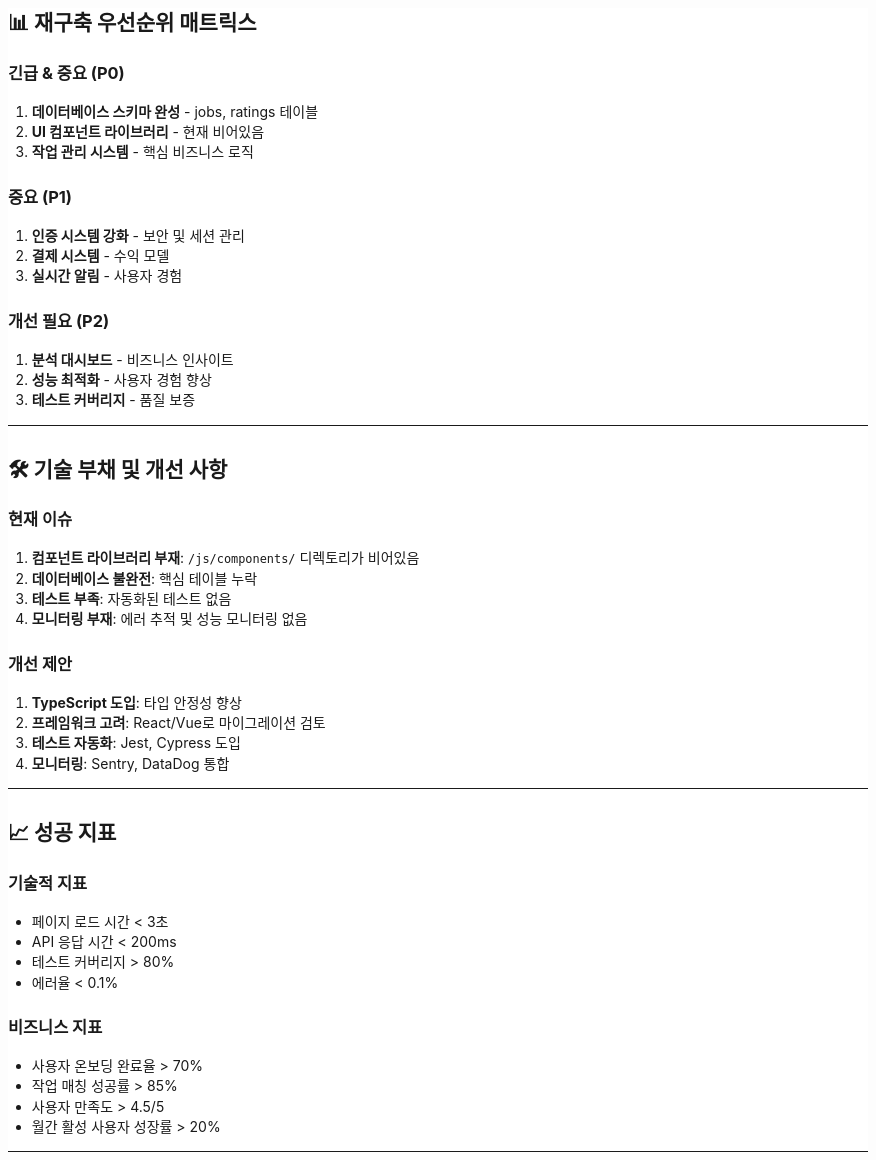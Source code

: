 
## 📊 재구축 우선순위 매트릭스

### 긴급 & 중요 (P0)
1. **데이터베이스 스키마 완성** - jobs, ratings 테이블
2. **UI 컴포넌트 라이브러리** - 현재 비어있음
3. **작업 관리 시스템** - 핵심 비즈니스 로직

### 중요 (P1)
1. **인증 시스템 강화** - 보안 및 세션 관리
2. **결제 시스템** - 수익 모델
3. **실시간 알림** - 사용자 경험

### 개선 필요 (P2)
1. **분석 대시보드** - 비즈니스 인사이트
2. **성능 최적화** - 사용자 경험 향상
3. **테스트 커버리지** - 품질 보증

---

## 🛠️ 기술 부채 및 개선 사항

### 현재 이슈
1. **컴포넌트 라이브러리 부재**: `/js/components/` 디렉토리가 비어있음
2. **데이터베이스 불완전**: 핵심 테이블 누락
3. **테스트 부족**: 자동화된 테스트 없음
4. **모니터링 부재**: 에러 추적 및 성능 모니터링 없음

### 개선 제안
1. **TypeScript 도입**: 타입 안정성 향상
2. **프레임워크 고려**: React/Vue로 마이그레이션 검토
3. **테스트 자동화**: Jest, Cypress 도입
4. **모니터링**: Sentry, DataDog 통합

---

## 📈 성공 지표

### 기술적 지표
- 페이지 로드 시간 < 3초
- API 응답 시간 < 200ms
- 테스트 커버리지 > 80%
- 에러율 < 0.1%

### 비즈니스 지표
- 사용자 온보딩 완료율 > 70%
- 작업 매칭 성공률 > 85%
- 사용자 만족도 > 4.5/5
- 월간 활성 사용자 성장률 > 20%

---